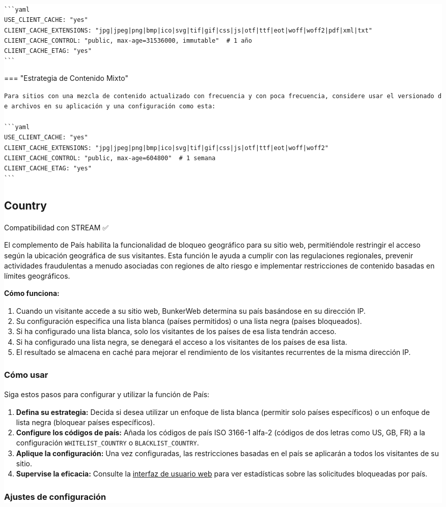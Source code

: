     ```yaml
    USE_CLIENT_CACHE: "yes"
    CLIENT_CACHE_EXTENSIONS: "jpg|jpeg|png|bmp|ico|svg|tif|gif|css|js|otf|ttf|eot|woff|woff2|pdf|xml|txt"
    CLIENT_CACHE_CONTROL: "public, max-age=31536000, immutable"  # 1 año
    CLIENT_CACHE_ETAG: "yes"
    ```

=== "Estrategia de Contenido Mixto"

    Para sitios con una mezcla de contenido actualizado con frecuencia y con poca frecuencia, considere usar el versionado de archivos en su aplicación y una configuración como esta:

    ```yaml
    USE_CLIENT_CACHE: "yes"
    CLIENT_CACHE_EXTENSIONS: "jpg|jpeg|png|bmp|ico|svg|tif|gif|css|js|otf|ttf|eot|woff|woff2"
    CLIENT_CACHE_CONTROL: "public, max-age=604800"  # 1 semana
    CLIENT_CACHE_ETAG: "yes"
    ```

## Country

Compatibilidad con STREAM :white_check_mark:

El complemento de País habilita la funcionalidad de bloqueo geográfico para su sitio web, permitiéndole restringir el acceso según la ubicación geográfica de sus visitantes. Esta función le ayuda a cumplir con las regulaciones regionales, prevenir actividades fraudulentas a menudo asociadas con regiones de alto riesgo e implementar restricciones de contenido basadas en límites geográficos.

**Cómo funciona:**

1.  Cuando un visitante accede a su sitio web, BunkerWeb determina su país basándose en su dirección IP.
2.  Su configuración especifica una lista blanca (países permitidos) o una lista negra (países bloqueados).
3.  Si ha configurado una lista blanca, solo los visitantes de los países de esa lista tendrán acceso.
4.  Si ha configurado una lista negra, se denegará el acceso a los visitantes de los países de esa lista.
5.  El resultado se almacena en caché para mejorar el rendimiento de los visitantes recurrentes de la misma dirección IP.

### Cómo usar

Siga estos pasos para configurar y utilizar la función de País:

1.  **Defina su estrategia:** Decida si desea utilizar un enfoque de lista blanca (permitir solo países específicos) o un enfoque de lista negra (bloquear países específicos).
2.  **Configure los códigos de país:** Añada los códigos de país ISO 3166-1 alfa-2 (códigos de dos letras como US, GB, FR) a la configuración `WHITELIST_COUNTRY` o `BLACKLIST_COUNTRY`.
3.  **Aplique la configuración:** Una vez configuradas, las restricciones basadas en el país se aplicarán a todos los visitantes de su sitio.
4.  **Supervise la eficacia:** Consulte la [interfaz de usuario web](web-ui.md) para ver estadísticas sobre las solicitudes bloqueadas por país.

### Ajustes de configuración

